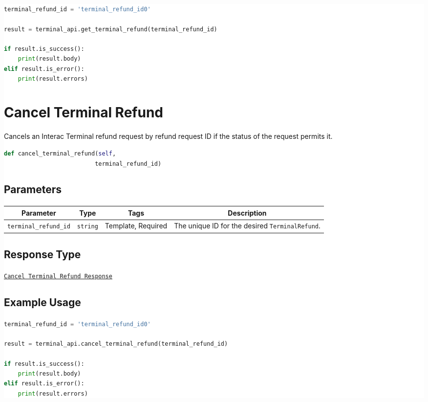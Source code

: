 ```python
terminal_refund_id = 'terminal_refund_id0'

result = terminal_api.get_terminal_refund(terminal_refund_id)

if result.is_success():
    print(result.body)
elif result.is_error():
    print(result.errors)
```


# Cancel Terminal Refund

Cancels an Interac Terminal refund request by refund request ID if the status of the request permits it.

```python
def cancel_terminal_refund(self,
                          terminal_refund_id)
```

## Parameters

| Parameter | Type | Tags | Description |
|  --- | --- | --- | --- |
| `terminal_refund_id` | `string` | Template, Required | The unique ID for the desired `TerminalRefund`. |

## Response Type

[`Cancel Terminal Refund Response`](../../doc/models/cancel-terminal-refund-response.md)

## Example Usage

```python
terminal_refund_id = 'terminal_refund_id0'

result = terminal_api.cancel_terminal_refund(terminal_refund_id)

if result.is_success():
    print(result.body)
elif result.is_error():
    print(result.errors)
```

